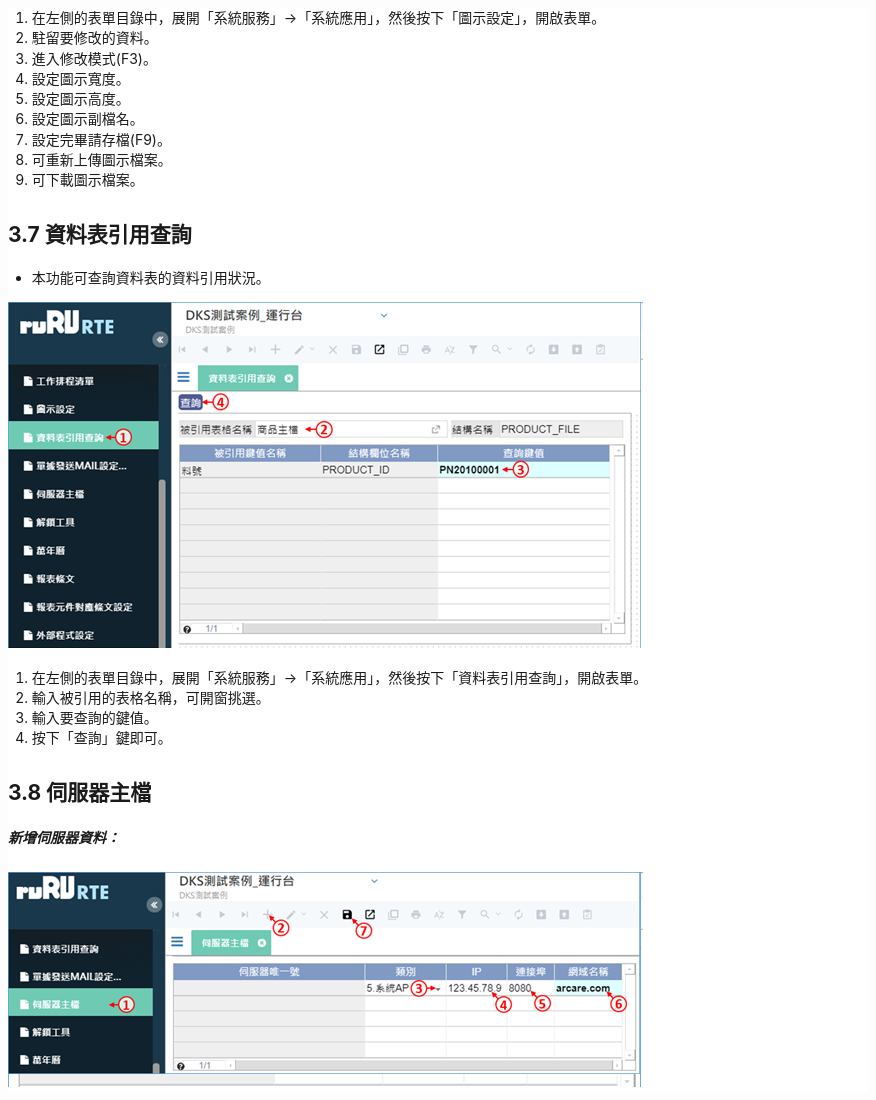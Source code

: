1. 在左側的表單目錄中，展開「系統服務」→「系統應用」，然後按下「圖示設定」，開啟表單。
2. 駐留要修改的資料。
3. 進入修改模式(F3)。
4. 設定圖示寬度。
3. 設定圖示高度。
6. 設定圖示副檔名。
7. 設定完畢請存檔(F9)。
8. 可重新上傳圖示檔案。
9. 可下載圖示檔案。

## 3.7 資料表引用查詢

- 本功能可查詢資料表的資料引用狀況。

![](images/UTL-03.7.png)

1. 在左側的表單目錄中，展開「系統服務」→「系統應用」，然後按下「資料表引用查詢」，開啟表單。
2. 輸入被引用的表格名稱，可開窗挑選。
3. 輸入要查詢的鍵值。
4. 按下「查詢」鍵即可。


## 3.8 伺服器主檔

##### 新增伺服器資料：
![](images/UTL-03.8-1.png)
